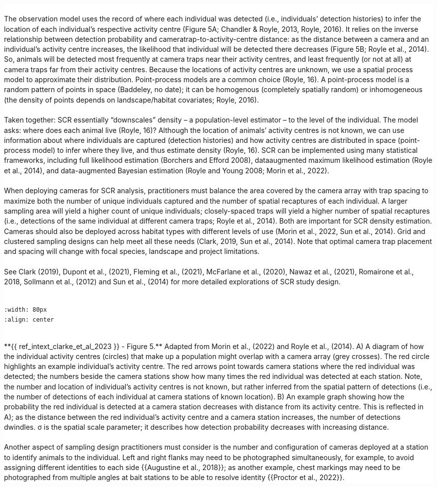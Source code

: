 
<br>
The observation model uses the record of where each individual was detected (i.e., individuals’ detection histories) to infer the location of each individual’s respective activity centre (Figure 5A; Chandler & Royle, 2013, Royle, 2016). It relies on the inverse relationship between detection probability and cameratrap-to-activity-centre distance: as the distance between a camera and an individual’s activity centre increases, the likelihood that individual will be detected there decreases (Figure 5B; Royle et al., 2014). So, animals will be detected most frequently at camera traps near their activity centres, and least frequently (or not at all) at camera traps far from their activity centres. Because the locations of activity centres are unknown, we use a spatial process model to approximate their distribution. Point-process models are a common choice (Royle, 16). A point-process model is a random pattern of points in space (Baddeley, no date); it can be homogenous (completely spatially random) or inhomogeneous (the density of points depends on landscape/habitat covariates; Royle, 2016). <br>
<br>
Taken together: SCR essentially “downscales” density – a population-level estimator – to the level of the individual. The model asks: where does each animal live (Royle, 16)? Although the location of animals’ activity centres is not known, we can use information about where individuals are captured (detection histories) and how activity centres are distributed in space (point-process model) to infer where they live, and thus estimate density (Royle, 16). SCR can be implemented using many statistical frameworks, including full likelihood estimation (Borchers and Efford 2008), dataaugmented maximum likelihood estimation (Royle et al., 2014), and data-augmented Bayesian estimation (Royle and Young 2008; Morin et al., 2022). <br>
<br>
When deploying cameras for SCR analysis, practitioners must balance the area covered by the camera array with trap spacing to maximize both the number of unique individuals captured and the number of spatial recaptures of each individual. A larger sampling area will yield a higher count of unique individuals; closely-spaced traps will yield a higher number of spatial recaptures (i.e., detections of the same individual at different camera traps; Royle et al., 2014). Both are important for SCR density estimation. Cameras should also be deployed across habitat types with different levels of use (Morin et al., 2022, Sun et al., 2014). Grid and clustered sampling designs can help meet all these needs (Clark, 2019, Sun et al., 2014). Note that optimal camera trap placement and spacing will change with focal species, landscape and project limitations. <br>
<br>
See Clark (2019), Dupont et al., (2021), Fleming et al., (2021), McFarlane et al., (2020), Nawaz et al., (2021), Romairone et al., 2018, Sollmann et al., (2012) and Sun et al., (2014) for more detailed explorations of SCR study design. <br>
<br>

```{figure} ../03_images/03_image_files/clarke_et_al_2023_fig5_clipped.png
:width: 80px
:align: center
``` 
<br>
**{{ ref_intext_clarke_et_al_2023 }} - Figure 5.** Adapted from Morin et al., (2022) and Royle et al., (2014). A) A diagram of how the individual activity centres (circles) that make up a population might overlap with a camera array (grey crosses). The red circle highlights an example individual’s activity centre. The red arrows point towards camera stations where the red individual was detected; the numbers beside the camera stations show how many times the red individual was detected at each station. Note, the number and location of individual’s activity centres is not known, but rather inferred from the spatial pattern of detections (i.e., the number of detections of each individual at camera stations of known location). B) An example graph showing how the probability the red individual is detected at a camera station decreases with distance from its activity centre. This is reflected in A); as the distance between the red individual’s activity centre and a camera station increases, the number of detections dwindles. σ is the spatial scale parameter; it describes how detection probability decreases with increasing distance.<br>
<br>
Another aspect of sampling design practitioners must consider is the number and configuration of cameras deployed at a station to identify animals to the individual. Left and right flanks may need to be photographed simultaneously, for example, to avoid assigning different identities to each side  {{Augustine et al., 2018}}; as another example, chest markings may need to be photographed from multiple angles at bait stations to be able to resolve identity {{Proctor et al., 2022}}.<br>

